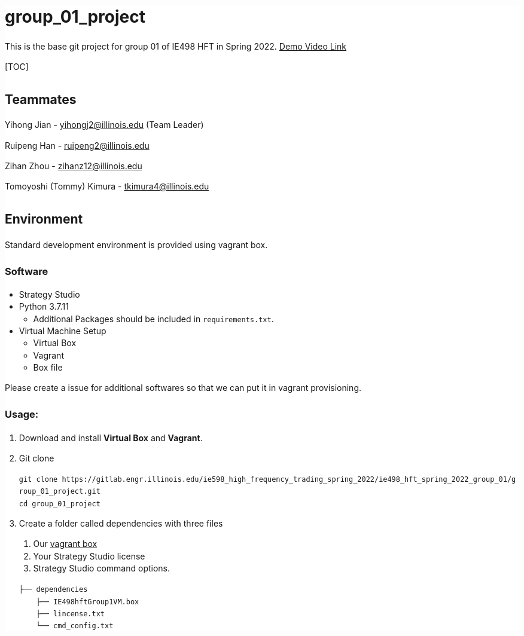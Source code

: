 # group_01_project

This is the base git project for group 01 of IE498 HFT in Spring 2022.
[Demo Video Link](https://www.youtube.com/watch?v=2ORX-hH6xc8)

[TOC]

## Teammates

Yihong Jian - yihongj2@illinois.edu (Team Leader)

Ruipeng Han - ruipeng2@illinois.edu

Zihan Zhou - zihanz12@illinois.edu

Tomoyoshi (Tommy) Kimura - tkimura4@illinois.edu

## Environment

Standard development environment is provided using vagrant box.

### Software
- Strategy Studio
- Python 3.7.11
  - Additional Packages should be included in ```requirements.txt```.
- Virtual Machine Setup
  - Virtual Box
  - Vagrant
  - Box file


Please create a issue for additional softwares so that we can put it in vagrant provisioning.

### Usage:

1. Download and install **Virtual Box** and **Vagrant**. 

2. Git clone

    ```git
    git clone https://gitlab.engr.illinois.edu/ie598_high_frequency_trading_spring_2022/ie498_hft_spring_2022_group_01/group_01_project.git
    cd group_01_project
    ```

3. Create a folder called dependencies with three files

    1. Our [vagrant box](https://uofi.box.com/s/wlyq6b23k41dbw1bz7sfff631osp1049)
    2. Your Strategy Studio license
    3. Strategy Studio command options.

    ```bash
    ├── dependencies 
    	├── IE498hftGroup1VM.box
    	├── lincense.txt
    	└── cmd_config.txt
    ```
